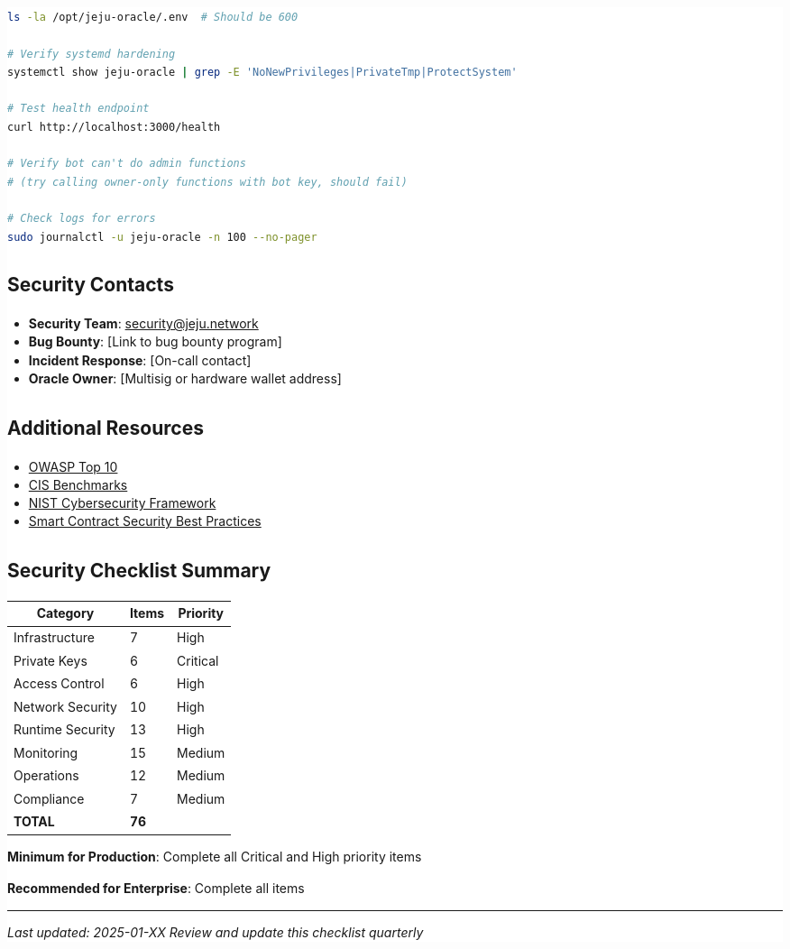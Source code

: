 ```bash
ls -la /opt/jeju-oracle/.env  # Should be 600

# Verify systemd hardening
systemctl show jeju-oracle | grep -E 'NoNewPrivileges|PrivateTmp|ProtectSystem'

# Test health endpoint
curl http://localhost:3000/health

# Verify bot can't do admin functions
# (try calling owner-only functions with bot key, should fail)

# Check logs for errors
sudo journalctl -u jeju-oracle -n 100 --no-pager
```

## Security Contacts

- **Security Team**: security@jeju.network
- **Bug Bounty**: [Link to bug bounty program]
- **Incident Response**: [On-call contact]
- **Oracle Owner**: [Multisig or hardware wallet address]

## Additional Resources

- [OWASP Top 10](https://owasp.org/www-project-top-ten/)
- [CIS Benchmarks](https://www.cisecurity.org/cis-benchmarks/)
- [NIST Cybersecurity Framework](https://www.nist.gov/cyberframework)
- [Smart Contract Security Best Practices](https://consensys.github.io/smart-contract-best-practices/)

## Security Checklist Summary

| Category | Items | Priority |
|----------|-------|----------|
| Infrastructure | 7 | High |
| Private Keys | 6 | Critical |
| Access Control | 6 | High |
| Network Security | 10 | High |
| Runtime Security | 13 | High |
| Monitoring | 15 | Medium |
| Operations | 12 | Medium |
| Compliance | 7 | Medium |
| **TOTAL** | **76** | |

**Minimum for Production**: Complete all Critical and High priority items

**Recommended for Enterprise**: Complete all items

---

*Last updated: 2025-01-XX*
*Review and update this checklist quarterly*
